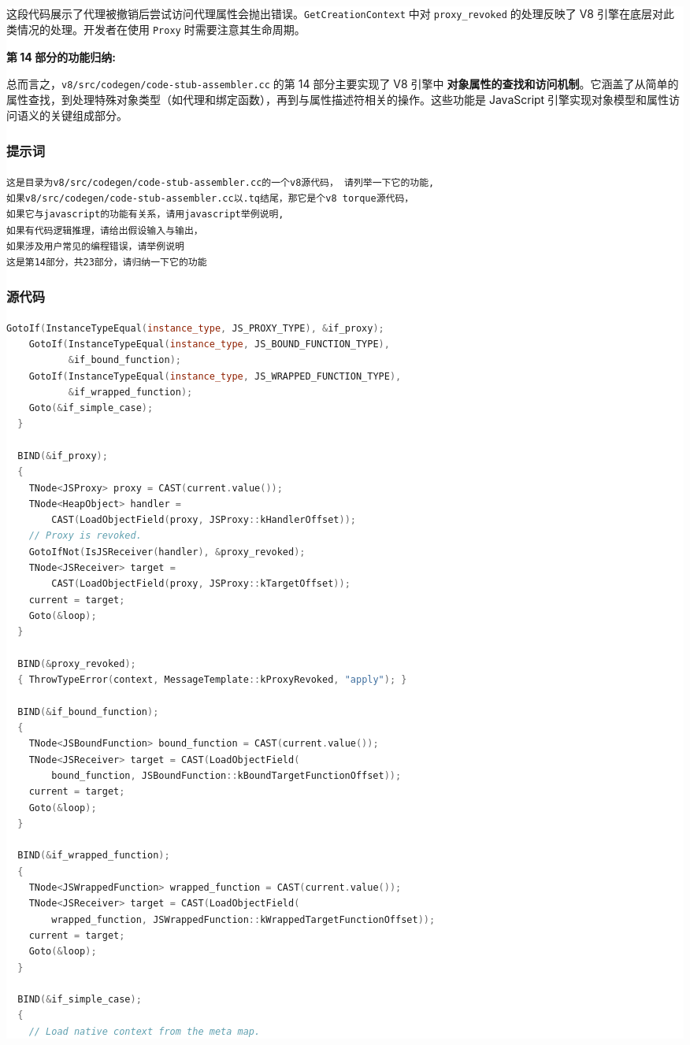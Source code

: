    这段代码展示了代理被撤销后尝试访问代理属性会抛出错误。`GetCreationContext` 中对 `proxy_revoked` 的处理反映了 V8 引擎在底层对此类情况的处理。开发者在使用 `Proxy` 时需要注意其生命周期。

**第 14 部分的功能归纳:**

总而言之，`v8/src/codegen/code-stub-assembler.cc` 的第 14 部分主要实现了 V8 引擎中 **对象属性的查找和访问机制**。它涵盖了从简单的属性查找，到处理特殊对象类型（如代理和绑定函数），再到与属性描述符相关的操作。这些功能是 JavaScript 引擎实现对象模型和属性访问语义的关键组成部分。

### 提示词
```
这是目录为v8/src/codegen/code-stub-assembler.cc的一个v8源代码， 请列举一下它的功能, 
如果v8/src/codegen/code-stub-assembler.cc以.tq结尾，那它是个v8 torque源代码，
如果它与javascript的功能有关系，请用javascript举例说明,
如果有代码逻辑推理，请给出假设输入与输出，
如果涉及用户常见的编程错误，请举例说明
这是第14部分，共23部分，请归纳一下它的功能
```

### 源代码
```cpp
GotoIf(InstanceTypeEqual(instance_type, JS_PROXY_TYPE), &if_proxy);
    GotoIf(InstanceTypeEqual(instance_type, JS_BOUND_FUNCTION_TYPE),
           &if_bound_function);
    GotoIf(InstanceTypeEqual(instance_type, JS_WRAPPED_FUNCTION_TYPE),
           &if_wrapped_function);
    Goto(&if_simple_case);
  }

  BIND(&if_proxy);
  {
    TNode<JSProxy> proxy = CAST(current.value());
    TNode<HeapObject> handler =
        CAST(LoadObjectField(proxy, JSProxy::kHandlerOffset));
    // Proxy is revoked.
    GotoIfNot(IsJSReceiver(handler), &proxy_revoked);
    TNode<JSReceiver> target =
        CAST(LoadObjectField(proxy, JSProxy::kTargetOffset));
    current = target;
    Goto(&loop);
  }

  BIND(&proxy_revoked);
  { ThrowTypeError(context, MessageTemplate::kProxyRevoked, "apply"); }

  BIND(&if_bound_function);
  {
    TNode<JSBoundFunction> bound_function = CAST(current.value());
    TNode<JSReceiver> target = CAST(LoadObjectField(
        bound_function, JSBoundFunction::kBoundTargetFunctionOffset));
    current = target;
    Goto(&loop);
  }

  BIND(&if_wrapped_function);
  {
    TNode<JSWrappedFunction> wrapped_function = CAST(current.value());
    TNode<JSReceiver> target = CAST(LoadObjectField(
        wrapped_function, JSWrappedFunction::kWrappedTargetFunctionOffset));
    current = target;
    Goto(&loop);
  }

  BIND(&if_simple_case);
  {
    // Load native context from the meta map.
```
